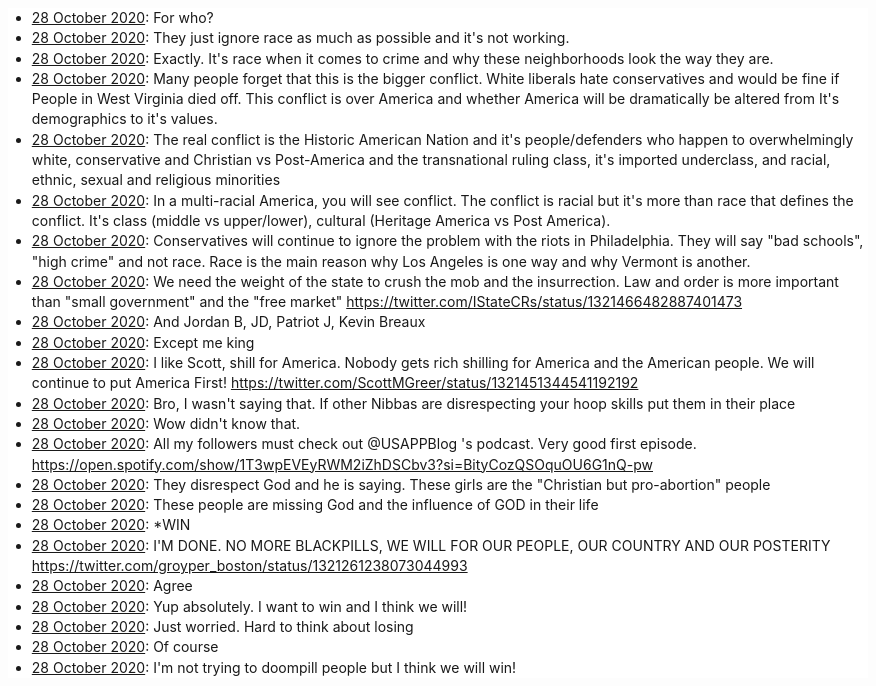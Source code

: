 * [28 October 2020](https://web.archive.org/web/20201028155422/https://twitter.com/groyper_boston/status/1321480077499125761): For who? 
* [28 October 2020](https://web.archive.org/web/20201028152409/https://twitter.com/groyper_boston/status/1321472086355968010): They just ignore race as much as possible and it's not working. 
* [28 October 2020](https://web.archive.org/web/20201028151940/https://twitter.com/groyper_boston/status/1321471486973063168): Exactly. It's race when it comes to crime and why these neighborhoods look the way they are. 
* [28 October 2020](https://web.archive.org/web/20201028152005/https://twitter.com/groyper_boston/status/1321469954198220801): Many people forget that this is the bigger conflict. White liberals hate conservatives and would be fine if People in West Virginia died off. This conflict is over America and whether America will be dramatically be altered from It's demographics to it's values. 
* [28 October 2020](https://web.archive.org/web/20201028152005/https://twitter.com/groyper_boston/status/1321469954198220801): The real conflict is the Historic American Nation and it's people/defenders who happen to overwhelmingly white, conservative and Christian vs Post-America and the transnational ruling class, it's imported underclass, and racial, ethnic, sexual and religious minorities 
* [28 October 2020](https://web.archive.org/web/20201028152005/https://twitter.com/groyper_boston/status/1321469954198220801): In a multi-racial America, you will see conflict. The conflict is racial but it's more than race that defines the conflict. It's class (middle vs upper/lower), cultural (Heritage America vs Post America). 
* [28 October 2020](https://web.archive.org/web/20201028151848/https://twitter.com/groyper_boston/status/1321469112300785664): Conservatives will continue to ignore the problem with the riots  in Philadelphia. They will say "bad schools", "high crime" and not race. Race is the main reason why Los Angeles is one way and why Vermont is another. 
* [28 October 2020](https://web.archive.org/web/20201028150310/https://twitter.com/groyper_boston/status/1321467168958091269): We need the weight of the state to crush the mob and the insurrection. Law and order is more important than "small government" and the "free market" https://twitter.com/IStateCRs/status/1321466482887401473 
* [28 October 2020](https://web.archive.org/web/20201028144709/https://twitter.com/groyper_boston/status/1321463418281435137): And Jordan B, JD, Patriot J, Kevin Breaux 
* [28 October 2020](https://web.archive.org/web/20201028144255/https://twitter.com/groyper_boston/status/1321462342522056705): Except me king 
* [28 October 2020](https://web.archive.org/web/20201028141745/https://twitter.com/groyper_boston/status/1321455879078715393): I like Scott, shill for America. Nobody gets rich shilling for America and the American people. We will continue to put America First! https://twitter.com/ScottMGreer/status/1321451344541192192 
* [28 October 2020](https://web.archive.org/web/20201028112324/https://twitter.com/groyper_boston/status/1321412104453324804): Bro, I wasn't saying that. If other Nibbas are disrespecting your hoop skills put them in their place 
* [28 October 2020](https://web.archive.org/web/20201028111925/https://twitter.com/groyper_boston/status/1321411132956041219): Wow didn't know that. 
* [28 October 2020](https://web.archive.org/web/20201028021438/https://twitter.com/groyper_boston/status/1321274022965972995): All my followers must check out  @USAPPBlog 's podcast. Very good first episode. https://open.spotify.com/show/1T3wpEVEyRWM2iZhDSCbv3?si=BityCozQSOquOU6G1nQ-pw 
* [28 October 2020](https://web.archive.org/web/20201028021343/https://twitter.com/groyper_boston/status/1321273730086195201): They disrespect God and he is saying. These girls are the "Christian but pro-abortion" people 
* [28 October 2020](https://web.archive.org/web/20201028021052/https://twitter.com/groyper_boston/status/1321273100831514625): These people are missing God and the influence of GOD in their life 
* [28 October 2020](https://web.archive.org/web/20201028013421/https://twitter.com/groyper_boston/status/1321263912206143488): *WIN 
* [28 October 2020](https://web.archive.org/web/20201028013421/https://twitter.com/groyper_boston/status/1321263912206143488): I'M DONE. NO MORE BLACKPILLS, WE WILL FOR OUR PEOPLE, OUR COUNTRY AND OUR POSTERITY https://twitter.com/groyper_boston/status/1321261238073044993 
* [28 October 2020](https://web.archive.org/web/20201028013246/https://twitter.com/groyper_boston/status/1321263507153838083): Agree 
* [28 October 2020](https://web.archive.org/web/20201028013213/https://twitter.com/groyper_boston/status/1321263406654083072): Yup absolutely. I want to win and I think we will! 
* [28 October 2020](https://web.archive.org/web/20201028013053/https://twitter.com/groyper_boston/status/1321263018399977472): Just worried. Hard to think about losing 
* [28 October 2020](https://web.archive.org/web/20201028012554/https://twitter.com/groyper_boston/status/1321261832296869888): Of course 
* [28 October 2020](https://web.archive.org/web/20201028012454/https://twitter.com/groyper_boston/status/1321261550477414404): I'm not trying to doompill people but I think we will win! 